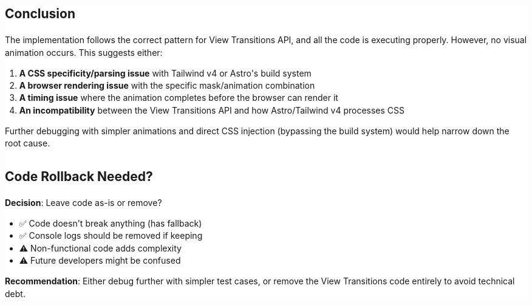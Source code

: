 ## Conclusion

The implementation follows the correct pattern for View Transitions API, and all the code is executing properly. However, no visual animation occurs. This suggests either:

1. **A CSS specificity/parsing issue** with Tailwind v4 or Astro's build system
2. **A browser rendering issue** with the specific mask/animation combination
3. **A timing issue** where the animation completes before the browser can render it
4. **An incompatibility** between the View Transitions API and how Astro/Tailwind v4 processes CSS

Further debugging with simpler animations and direct CSS injection (bypassing the build system) would help narrow down the root cause.

## Code Rollback Needed?

**Decision**: Leave code as-is or remove?
- ✅ Code doesn't break anything (has fallback)
- ✅ Console logs should be removed if keeping
- ⚠️ Non-functional code adds complexity
- ⚠️ Future developers might be confused

**Recommendation**: Either debug further with simpler test cases, or remove the View Transitions code entirely to avoid technical debt.
